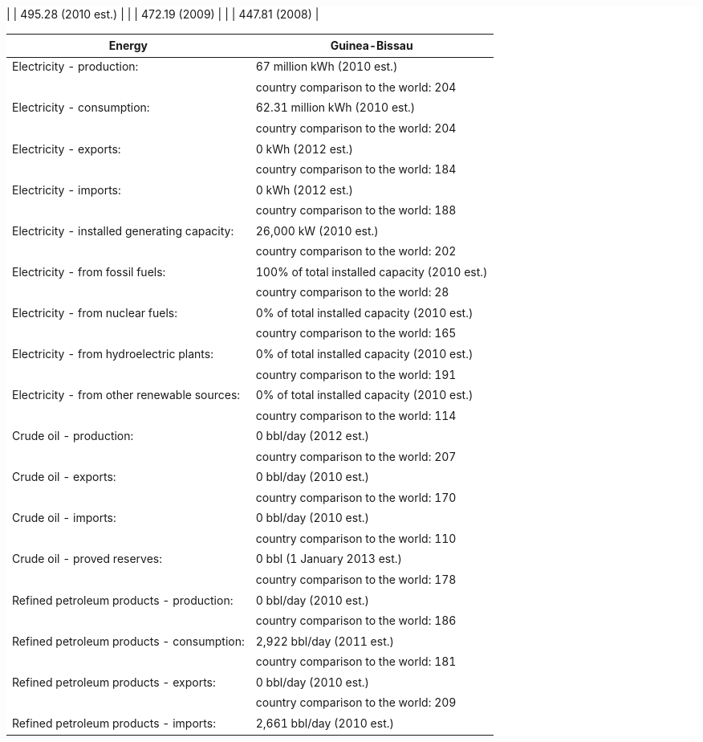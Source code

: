 | | 495.28 (2010 est.) |
| | 472.19 (2009) |
| | 447.81 (2008) |

| Energy | Guinea-Bissau |
| --- | --- |
| Electricity - production: | 67 million kWh (2010 est.) |
| | country comparison to the world:  204 |
| Electricity - consumption: | 62.31 million kWh (2010 est.) |
| | country comparison to the world:   204 |
| Electricity - exports: | 0 kWh (2012 est.) |
| | country comparison to the world:   184 |
| Electricity - imports: | 0 kWh (2012 est.) |
| | country comparison to the world:   188 |
| Electricity - installed generating capacity: | 26,000 kW (2010 est.) |
| | country comparison to the world:   202 |
| Electricity - from fossil fuels: | 100% of total installed capacity (2010 est.) |
| | country comparison to the world:   28 |
| Electricity - from nuclear fuels: | 0% of total installed capacity (2010 est.) |
| | country comparison to the world:   165 |
| Electricity - from hydroelectric plants: | 0% of total installed capacity (2010 est.) |
| | country comparison to the world:   191 |
| Electricity - from other renewable sources: | 0% of total installed capacity (2010 est.) |
| | country comparison to the world:   114 |
| Crude oil - production: | 0 bbl/day (2012 est.) |
| | country comparison to the world:   207 |
| Crude oil - exports: | 0 bbl/day (2010 est.) |
| | country comparison to the world:   170 |
| Crude oil - imports: | 0 bbl/day (2010 est.) |
| | country comparison to the world:   110 |
| Crude oil - proved reserves: | 0 bbl (1 January 2013 est.) |
| | country comparison to the world:   178 |
| Refined petroleum products - production: | 0 bbl/day (2010 est.) |
| | country comparison to the world:   186 |
| Refined petroleum products - consumption: | 2,922 bbl/day (2011 est.) |
| | country comparison to the world:   181 |
| Refined petroleum products - exports: | 0 bbl/day (2010 est.) |
| | country comparison to the world:   209 |
| Refined petroleum products - imports: | 2,661 bbl/day (2010 est.) |
